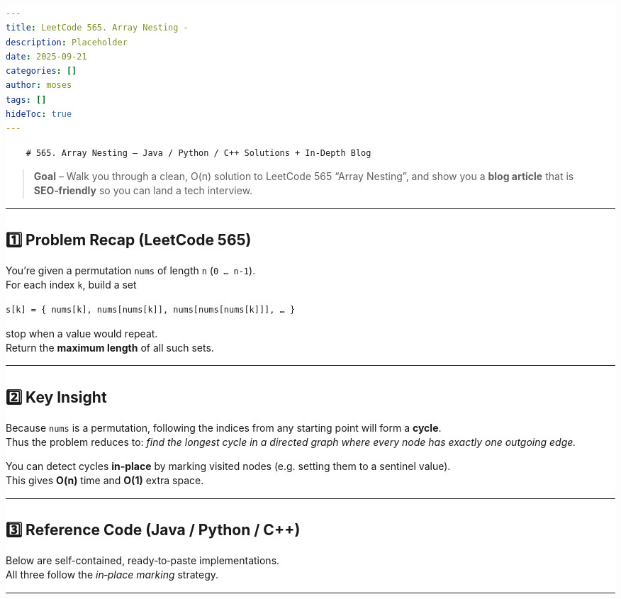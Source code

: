 ```yaml
---
title: LeetCode 565. Array Nesting - 
description: Placeholder
date: 2025-09-21
categories: []
author: moses
tags: []
hideToc: true
---
```

        # 565. Array Nesting – Java / Python / C++ Solutions + In‑Depth Blog

> **Goal** – Walk you through a clean, O(n) solution to LeetCode 565 “Array Nesting”, and show you a **blog article** that is **SEO‑friendly** so you can land a tech interview.

---

## 1️⃣ Problem Recap (LeetCode 565)

You’re given a permutation `nums` of length `n` (`0 … n‑1`).  
For each index `k`, build a set

```
s[k] = { nums[k], nums[nums[k]], nums[nums[nums[k]]], … }
```

stop when a value would repeat.  
Return the **maximum length** of all such sets.

---

## 2️⃣ Key Insight

Because `nums` is a permutation, following the indices from any starting point will form a **cycle**.  
Thus the problem reduces to: *find the longest cycle in a directed graph where every node has exactly one outgoing edge.*

You can detect cycles **in‑place** by marking visited nodes (e.g. setting them to a sentinel value).  
This gives **O(n)** time and **O(1)** extra space.

---

## 3️⃣ Reference Code (Java / Python / C++)

Below are self‑contained, ready‑to‑paste implementations.  
All three follow the *in‑place marking* strategy.

---
